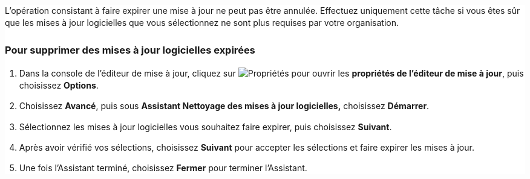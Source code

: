 L’opération consistant à faire expirer une mise à jour ne peut pas être annulée. Effectuez uniquement cette tâche si vous êtes sûr que les mises à jour logicielles que vous sélectionnez ne sont plus requises par votre organisation.

### <a name="to-remove-expired-software-updates"></a>Pour supprimer des mises à jour logicielles expirées
1.  Dans la console de l’éditeur de mise à jour, cliquez sur ![Propriétés](media/properties2.png) pour ouvrir les **propriétés de l’éditeur de mise à jour**, puis choisissez **Options**.

2.  Choisissez **Avancé**, puis sous **Assistant Nettoyage des mises à jour logicielles,** choisissez **Démarrer**.

3.  Sélectionnez les mises à jour logicielles vous souhaitez faire expirer, puis choisissez **Suivant**.

4.  Après avoir vérifié vos sélections, choisissez **Suivant** pour accepter les sélections et faire expirer les mises à jour.

5.  Une fois l’Assistant terminé, choisissez **Fermer** pour terminer l’Assistant.
